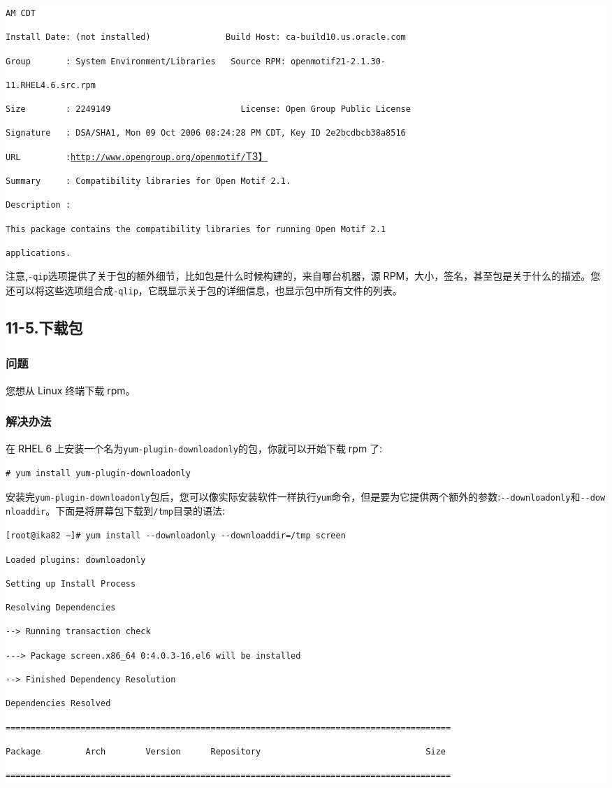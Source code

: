 `AM CDT`

`Install Date: (not installed)               Build Host: ca-build10.us.oracle.com`

`Group       : System Environment/Libraries   Source RPM: openmotif21-2.1.30-`

`11.RHEL4.6.src.rpm`

`Size        : 2249149                          License: Open Group Public License`

`Signature   : DSA/SHA1, Mon 09 Oct 2006 08:24:28 PM CDT, Key ID 2e2bcdbcb38a8516`

`URL         :`[`http://www.opengroup.org/openmotif/`T3】](http://www.opengroup.org/openmotif/)

`Summary     : Compatibility libraries for Open Motif 2.1.`

`Description :`

`This package contains the compatibility libraries for running Open Motif 2.1`

`applications.`

注意,`-qip`选项提供了关于包的额外细节，比如包是什么时候构建的，来自哪台机器，源 RPM，大小，签名，甚至包是关于什么的描述。您还可以将这些选项组合成`-qlip`，它既显示关于包的详细信息，也显示包中所有文件的列表。

## 11-5.下载包

### 问题

您想从 Linux 终端下载 rpm。

### 解决办法

在 RHEL 6 上安装一个名为`yum-plugin-downloadonly`的包，你就可以开始下载 rpm 了:

`# yum install yum-plugin-downloadonly`

安装完`yum-plugin-downloadonly`包后，您可以像实际安装软件一样执行`yum`命令，但是要为它提供两个额外的参数:`--downloadonly`和`--downloaddir`。下面是将屏幕包下载到`/tmp`目录的语法:

`[root@ika82 ∼]# yum install --downloadonly --downloaddir=/tmp screen`

`Loaded plugins: downloadonly`

`Setting up Install Process`

`Resolving Dependencies`

`--> Running transaction check`

`---> Package screen.x86_64 0:4.0.3-16.el6 will be installed`

`--> Finished Dependency Resolution`

`Dependencies Resolved`

`=========================================================================================`

`Package         Arch        Version      Repository                                 Size`

`=========================================================================================`
